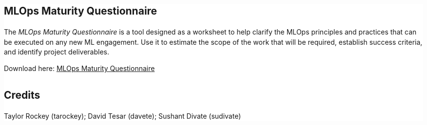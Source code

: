 ## MLOps Maturity Questionnaire

The *MLOps Maturity Questionnaire* is a tool designed as a worksheet to help clarify the MLOps principles and practices that can be executed on any new ML engagement. Use it to estimate the scope of the work that will be required, establish success criteria, and identify project deliverables.

Download here:  [MLOps Maturity Questionnaire](https://csefy19.visualstudio.com/CSECodeShare/_git/CSECodeShare?path=%2Fbest-practices%2Fml-ops%2Fmlops-maturity-model.md&_a=preview&anchor=questionnaire)

## Credits

Taylor Rockey (tarockey); David Tesar (davete); Sushant Divate (sudivate)
